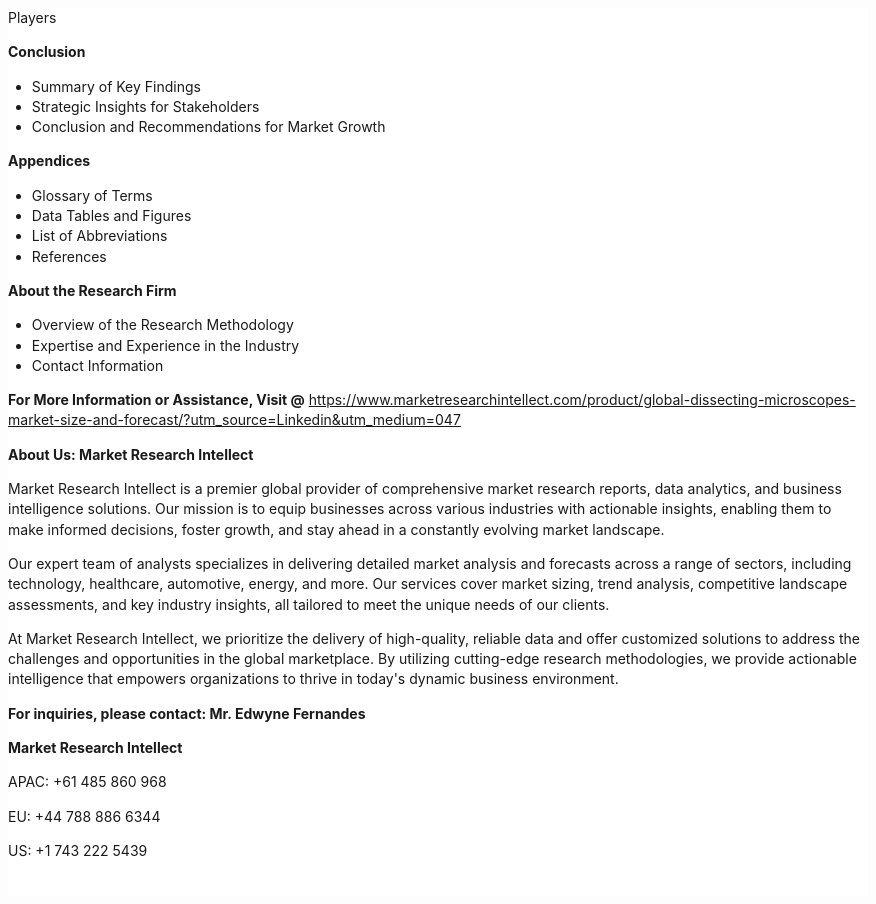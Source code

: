 Players</li></ul><p><strong>Conclusion</strong></p><ul><li>Summary of Key Findings</li><li>Strategic Insights for Stakeholders</li><li>Conclusion and Recommendations for Market Growth</li></ul><p><strong>Appendices</strong></p><ul><li>Glossary of Terms</li><li>Data Tables and Figures</li><li>List of Abbreviations</li><li>References</li></ul><p><strong>About the Research Firm</strong></p><ul><li>Overview of the Research Methodology</li><li>Expertise and Experience in the Industry</li><li>Contact Information</li></ul></div><div class="article-main__content" data-test-id="publishing-text-block"><p><span class="font-[700]"><strong>For More Information or Assistance, Visit @</strong>&nbsp;<a href="https://www.marketresearchintellect.com/product/global-dissecting-microscopes-market-size-and-forecast/?utm_source=Linkedin&utm_medium=047">https://www.marketresearchintellect.com/product/global-dissecting-microscopes-market-size-and-forecast/?utm_source=Linkedin&utm_medium=047</a></span></p><p><strong>About Us: Market Research Intellect</strong></p><p>Market Research Intellect is a premier global provider of comprehensive market research reports, data analytics, and business intelligence solutions. Our mission is to equip businesses across various industries with actionable insights, enabling them to make informed decisions, foster growth, and stay ahead in a constantly evolving market landscape.</p><p>Our expert team of analysts specializes in delivering detailed market analysis and forecasts across a range of sectors, including technology, healthcare, automotive, energy, and more. Our services cover market sizing, trend analysis, competitive landscape assessments, and key industry insights, all tailored to meet the unique needs of our clients.</p><p>At Market Research Intellect, we prioritize the delivery of high-quality, reliable data and offer customized solutions to address the challenges and opportunities in the global marketplace. By utilizing cutting-edge research methodologies, we provide actionable intelligence that empowers organizations to thrive in today's dynamic business environment.</p><p><strong>For inquiries, please contact: Mr. Edwyne Fernandes</strong></p><p><strong>Market Research Intellect</strong></p><p>APAC: +61 485 860 968</p><p>EU: +44 788 886 6344</p><p>US: +1 743 222 5439</p></div><div class="article-main__content" data-test-id="publishing-text-block">&nbsp;</div>
